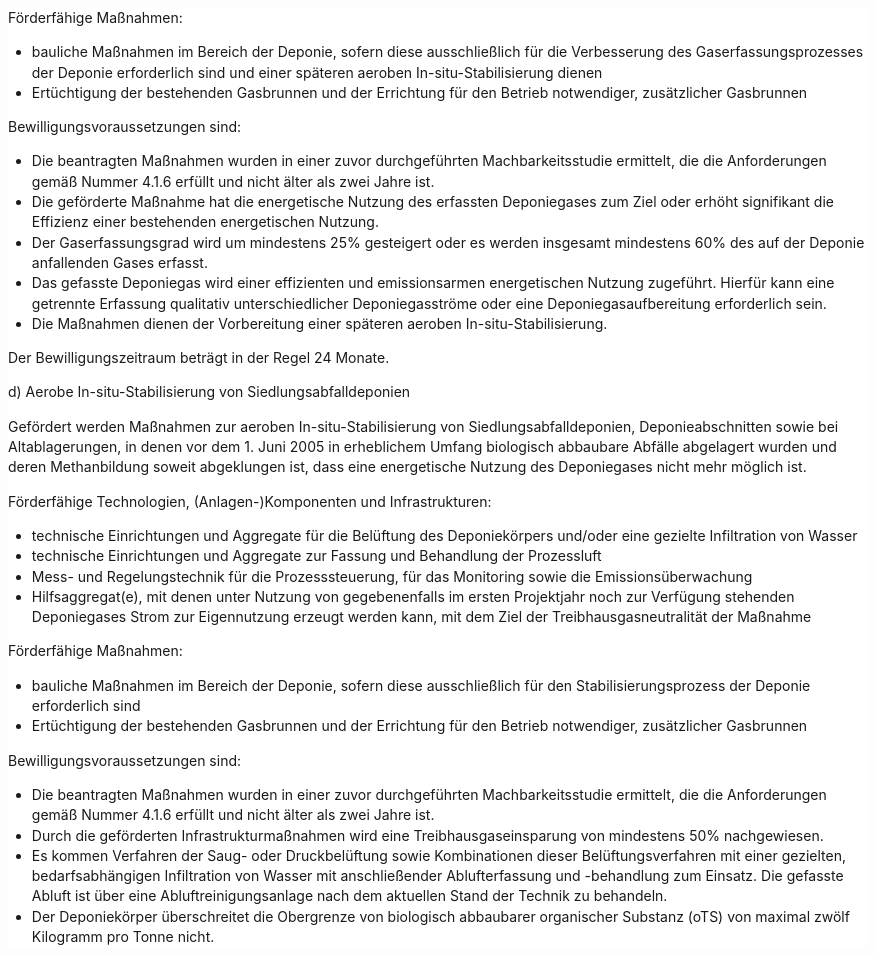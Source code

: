 

Förderfähige Maßnahmen: 

  * bauliche Maßnahmen im Bereich der Deponie, sofern diese ausschließlich für die Verbesserung des Gaserfassungsprozesses der Deponie erforderlich sind und einer späteren aeroben In-situ-Stabilisierung dienen 
  * Ertüchtigung der bestehenden Gasbrunnen und der Errichtung für den Betrieb notwendiger, zusätzlicher Gasbrunnen 



Bewilligungsvoraussetzungen sind: 

  * Die beantragten Maßnahmen wurden in einer zuvor durchgeführten Machbarkeitsstudie ermittelt, die die Anforderungen gemäß Nummer 4.1.6 erfüllt und nicht älter als zwei Jahre ist. 
  * Die geförderte Maßnahme hat die energetische Nutzung des erfassten Deponiegases zum Ziel oder erhöht signifikant die Effizienz einer bestehenden energetischen Nutzung. 
  * Der Gaserfassungsgrad wird um mindestens 25% gesteigert oder es werden insgesamt mindestens 60% des auf der Deponie anfallenden Gases erfasst. 
  * Das gefasste Deponiegas wird einer effizienten und emissionsarmen energetischen Nutzung zugeführt. Hierfür kann eine getrennte Erfassung qualitativ unterschiedlicher Deponiegasströme oder eine Deponiegasaufbereitung erforderlich sein. 
  * Die Maßnahmen dienen der Vorbereitung einer späteren aeroben In-situ-Stabilisierung. 



Der Bewilligungszeitraum beträgt in der Regel 24 Monate. 

d) Aerobe In-situ-Stabilisierung von Siedlungsabfalldeponien 

Gefördert werden Maßnahmen zur aeroben In-situ-Stabilisierung von Siedlungsabfalldeponien, Deponieabschnitten sowie bei Altablagerungen, in denen vor dem 1. Juni 2005 in erheblichem Umfang biologisch abbaubare Abfälle abgelagert wurden und deren Methanbildung soweit abgeklungen ist, dass eine energetische Nutzung des Deponiegases nicht mehr möglich ist. 

Förderfähige Technologien, (Anlagen-)Komponenten und Infrastrukturen: 

  * technische Einrichtungen und Aggregate für die Belüftung des Deponiekörpers und/oder eine gezielte Infiltration von Wasser 
  * technische Einrichtungen und Aggregate zur Fassung und Behandlung der Prozessluft 
  * Mess- und Regelungstechnik für die Prozesssteuerung, für das Monitoring sowie die Emissionsüberwachung 
  * Hilfsaggregat(e), mit denen unter Nutzung von gegebenenfalls im ersten Projektjahr noch zur Verfügung stehenden Deponiegases Strom zur Eigennutzung erzeugt werden kann, mit dem Ziel der Treibhausgasneutralität der Maßnahme 



Förderfähige Maßnahmen: 

  * bauliche Maßnahmen im Bereich der Deponie, sofern diese ausschließlich für den Stabilisierungsprozess der Deponie erforderlich sind 
  * Ertüchtigung der bestehenden Gasbrunnen und der Errichtung für den Betrieb notwendiger, zusätzlicher Gasbrunnen 



Bewilligungsvoraussetzungen sind: 

  * Die beantragten Maßnahmen wurden in einer zuvor durchgeführten Machbarkeitsstudie ermittelt, die die Anforderungen gemäß Nummer 4.1.6 erfüllt und nicht älter als zwei Jahre ist. 
  * Durch die geförderten Infrastrukturmaßnahmen wird eine Treibhausgaseinsparung von mindestens 50% nachgewiesen. 
  * Es kommen Verfahren der Saug- oder Druckbelüftung sowie Kombinationen dieser Belüftungsverfahren mit einer gezielten, bedarfsabhängigen Infiltration von Wasser mit anschließender Ablufterfassung und -behandlung zum Einsatz. Die gefasste Abluft ist über eine Abluftreinigungsanlage nach dem aktuellen Stand der Technik zu behandeln. 
  * Der Deponiekörper überschreitet die Obergrenze von biologisch abbaubarer organischer Substanz (oTS) von maximal zwölf Kilogramm pro Tonne nicht. 